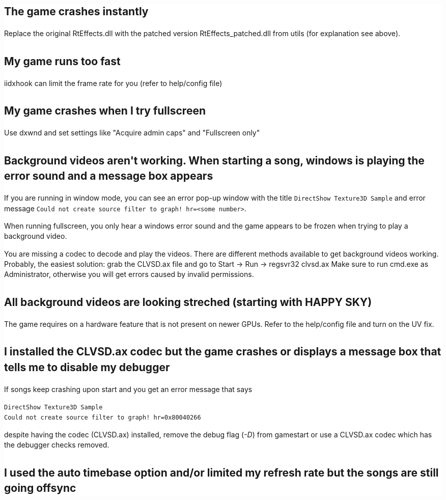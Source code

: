 ## The game crashes instantly

Replace the original RtEffects.dll with the patched version RtEffects_patched.dll from utils (for
explanation see above).

## My game runs too fast

iidxhook can limit the frame rate for you (refer to help/config file)

## My game crashes when I try fullscreen

Use dxwnd and set settings like "Acquire admin caps" and "Fullscreen only"

## Background videos aren't working. When starting a song, windows is playing the error sound and a message box appears

If you are running in window mode, you can see an error pop-up window with the title
`DirectShow Texture3D Sample` and error message
`Could not create source filter to graph! hr=<some number>`.

When running fullscreen, you only hear a windows error sound and the game appears to be frozen when
trying to play a background video.

You are missing a codec to decode and play the videos. There are different methods available to get
background videos working. Probably, the easiest solution: grab the CLVSD.ax file and go to Start ->
Run -> regsvr32 clvsd.ax Make sure to run cmd.exe as Administrator, otherwise you will get errors
caused by invalid permissions.

## All background videos are looking streched (starting with HAPPY SKY)

The game requires on a hardware feature that is not present on newer GPUs. Refer to the help/config
file and turn on the UV fix.

## I installed the CLVSD.ax codec but the game crashes or displays a message box that tells me to disable my debugger

If songs keep crashing upon start and you get an error message that says

```
DirectShow Texture3D Sample
Could not create source filter to graph! hr=0x80040266
```

despite having the codec (CLVSD.ax) installed, remove the debug flag (*-D*) from gamestart or use a
CLVSD.ax codec which has the debugger checks removed.

## I used the auto timebase option and/or limited my refresh rate but the songs are still going offsync
